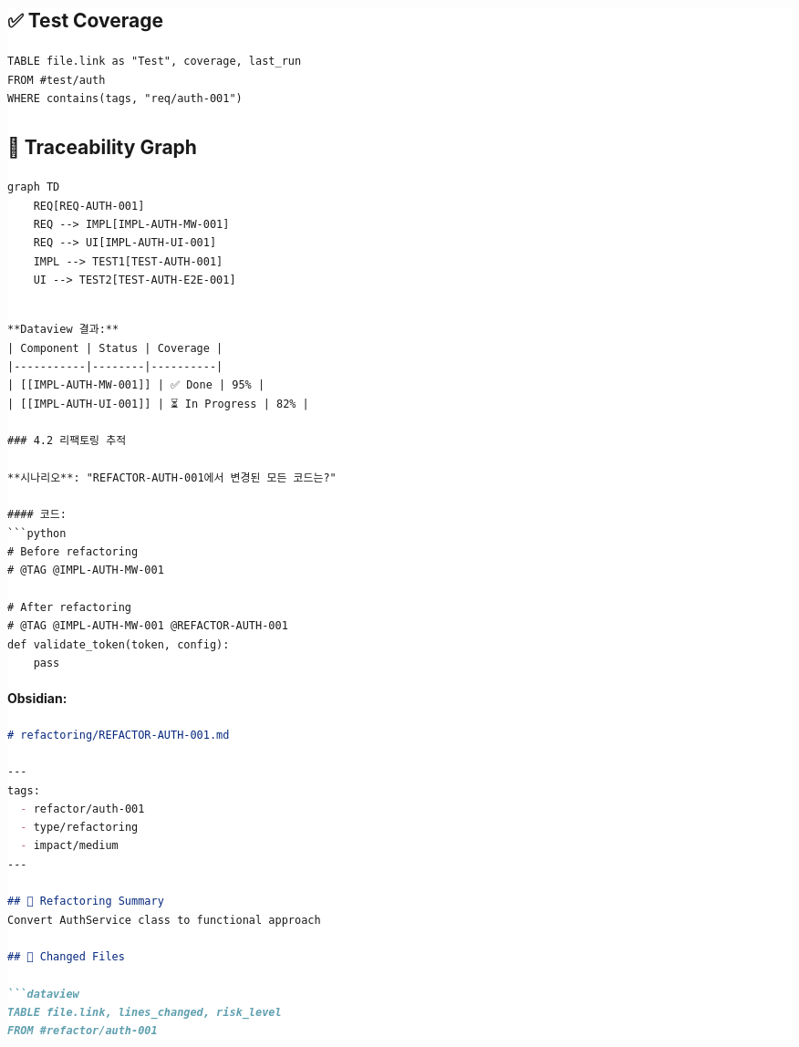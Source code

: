 
## ✅ Test Coverage

```dataview
TABLE file.link as "Test", coverage, last_run
FROM #test/auth
WHERE contains(tags, "req/auth-001")
```

## 🔗 Traceability Graph

```mermaid
graph TD
    REQ[REQ-AUTH-001]
    REQ --> IMPL[IMPL-AUTH-MW-001]
    REQ --> UI[IMPL-AUTH-UI-001]
    IMPL --> TEST1[TEST-AUTH-001]
    UI --> TEST2[TEST-AUTH-E2E-001]
```
```

**Dataview 결과:**
| Component | Status | Coverage |
|-----------|--------|----------|
| [[IMPL-AUTH-MW-001]] | ✅ Done | 95% |
| [[IMPL-AUTH-UI-001]] | ⏳ In Progress | 82% |

### 4.2 리팩토링 추적

**시나리오**: "REFACTOR-AUTH-001에서 변경된 모든 코드는?"

#### 코드:
```python
# Before refactoring
# @TAG @IMPL-AUTH-MW-001

# After refactoring
# @TAG @IMPL-AUTH-MW-001 @REFACTOR-AUTH-001
def validate_token(token, config):
    pass
```

#### Obsidian:
```markdown
# refactoring/REFACTOR-AUTH-001.md

---
tags:
  - refactor/auth-001
  - type/refactoring
  - impact/medium
---

## 📝 Refactoring Summary
Convert AuthService class to functional approach

## 🔄 Changed Files

```dataview
TABLE file.link, lines_changed, risk_level
FROM #refactor/auth-001
```

